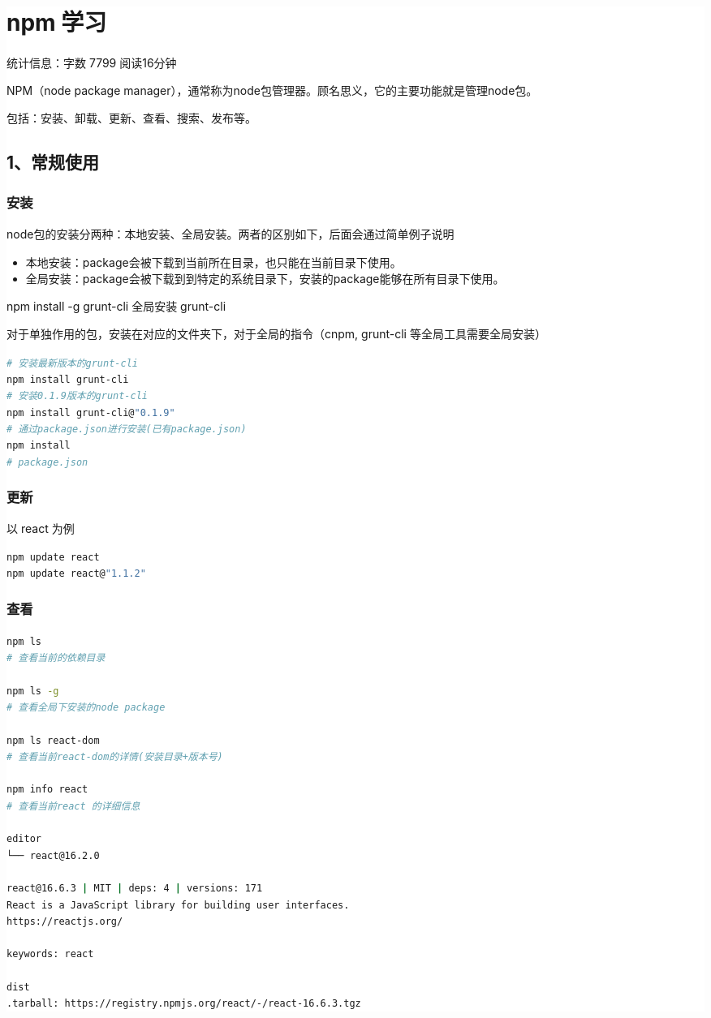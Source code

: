 # npm 学习

统计信息：字数 7799  阅读16分钟


NPM（node package manager），通常称为node包管理器。顾名思义，它的主要功能就是管理node包。

包括：安装、卸载、更新、查看、搜索、发布等。

## 1、常规使用

### 安装

node包的安装分两种：本地安装、全局安装。两者的区别如下，后面会通过简单例子说明

- 本地安装：package会被下载到当前所在目录，也只能在当前目录下使用。
- 全局安装：package会被下载到到特定的系统目录下，安装的package能够在所有目录下使用。

 npm install -g grunt-cli 全局安装 grunt-cli

对于单独作用的包，安装在对应的文件夹下，对于全局的指令（cnpm, grunt-cli 等全局工具需要全局安装）

~~~bash
# 安装最新版本的grunt-cli
npm install grunt-cli
# 安装0.1.9版本的grunt-cli
npm install grunt-cli@"0.1.9"
# 通过package.json进行安装(已有package.json)
npm install 
# package.json
~~~

### 更新

以 react 为例

~~~bash
npm update react
npm update react@"1.1.2"
~~~

### 查看

~~~bash
npm ls 
# 查看当前的依赖目录

npm ls -g 
# 查看全局下安装的node package

npm ls react-dom 
# 查看当前react-dom的详情(安装目录+版本号)

npm info react 
# 查看当前react 的详细信息

editor
└── react@16.2.0 

react@16.6.3 | MIT | deps: 4 | versions: 171
React is a JavaScript library for building user interfaces.
https://reactjs.org/

keywords: react

dist
.tarball: https://registry.npmjs.org/react/-/react-16.6.3.tgz
~~~